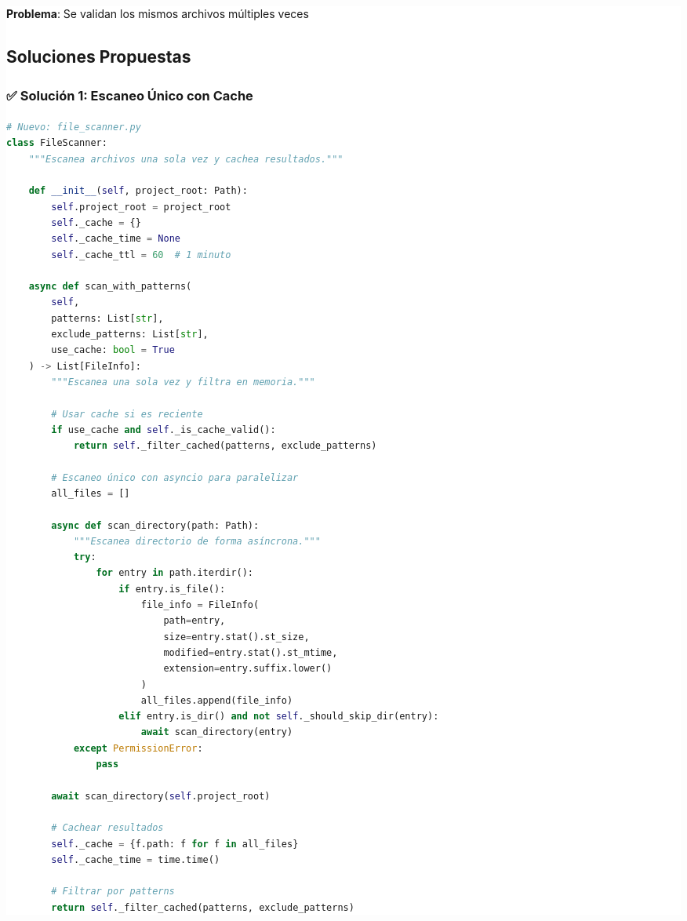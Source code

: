**Problema**: Se validan los mismos archivos múltiples veces

## Soluciones Propuestas

### ✅ Solución 1: Escaneo Único con Cache

```python
# Nuevo: file_scanner.py
class FileScanner:
    """Escanea archivos una sola vez y cachea resultados."""
    
    def __init__(self, project_root: Path):
        self.project_root = project_root
        self._cache = {}
        self._cache_time = None
        self._cache_ttl = 60  # 1 minuto
    
    async def scan_with_patterns(
        self, 
        patterns: List[str],
        exclude_patterns: List[str],
        use_cache: bool = True
    ) -> List[FileInfo]:
        """Escanea una sola vez y filtra en memoria."""
        
        # Usar cache si es reciente
        if use_cache and self._is_cache_valid():
            return self._filter_cached(patterns, exclude_patterns)
        
        # Escaneo único con asyncio para paralelizar
        all_files = []
        
        async def scan_directory(path: Path):
            """Escanea directorio de forma asíncrona."""
            try:
                for entry in path.iterdir():
                    if entry.is_file():
                        file_info = FileInfo(
                            path=entry,
                            size=entry.stat().st_size,
                            modified=entry.stat().st_mtime,
                            extension=entry.suffix.lower()
                        )
                        all_files.append(file_info)
                    elif entry.is_dir() and not self._should_skip_dir(entry):
                        await scan_directory(entry)
            except PermissionError:
                pass
        
        await scan_directory(self.project_root)
        
        # Cachear resultados
        self._cache = {f.path: f for f in all_files}
        self._cache_time = time.time()
        
        # Filtrar por patterns
        return self._filter_cached(patterns, exclude_patterns)
```
